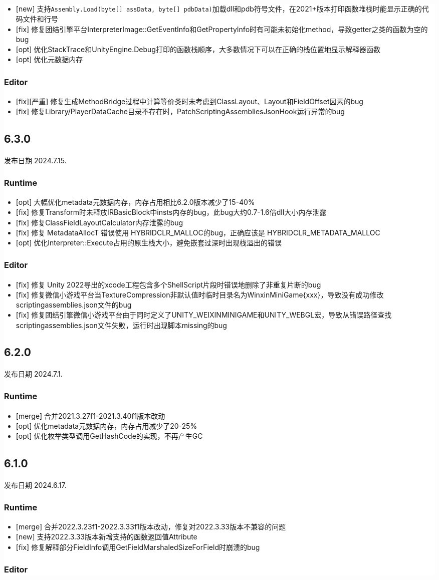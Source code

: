 - [new] 支持`Assembly.Load(byte[] assData, byte[] pdbData)`加载dll和pdb符号文件，在2021+版本打印函数堆栈时能显示正确的代码文件和行号
- [fix] 修复团结引擎平台InterpreterImage::GetEventInfo和GetPropertyInfo时有可能未初始化method，导致getter之类的函数为空的bug
- [opt] 优化StackTrace和UnityEngine.Debug打印的函数栈顺序，大多数情况下可以在正确的栈位置地显示解释器函数
- [opt] 优化元数据内存

### Editor

- [fix][严重] 修复生成MethodBridge过程中计算等价类时未考虑到ClassLayout、Layout和FieldOffset因素的bug
- [fix] 修复Library/PlayerDataCache目录不存在时，PatchScriptingAssembliesJsonHook运行异常的bug

## 6.3.0

发布日期 2024.7.15.

### Runtime

- [opt] 大幅优化metadata元数据内存，内存占用相比6.2.0版本减少了15-40%
- [fix] 修复Transform时未释放IRBasicBlock中insts内存的bug，此bug大约0.7-1.6倍dll大小内存泄露
- [fix] 修复ClassFieldLayoutCalculator内存泄露的bug
- [fix] 修复 MetadataAllocT 错误使用 HYBRIDCLR_MALLOC的bug，正确应该是 HYBRIDCLR_METADATA_MALLOC
- [opt] 优化Interpreter::Execute占用的原生栈大小，避免嵌套过深时出现栈溢出的错误

### Editor

- [fix] 修复 Unity 2022导出的xcode工程包含多个ShellScript片段时错误地删除了非重复片断的bug
- [fix] 修复微信小游戏平台当TextureCompression非默认值时临时目录名为WinxinMiniGame{xxx}，导致没有成功修改scriptingassemblies.json文件的bug
- [fix] 修复团结引擎微信小游戏平台由于同时定义了UNITY_WEIXINMINIGAME和UNITY_WEBGL宏，导致从错误路径查找scriptingassemblies.json文件失败，运行时出现脚本missing的bug

## 6.2.0

发布日期 2024.7.1.

### Runtime

- [merge] 合并2021.3.27f1-2021.3.40f1版本改动
- [opt] 优化metadata元数据内存，内存占用减少了20-25%
- [opt] 优化枚举类型调用GetHashCode的实现，不再产生GC

## 6.1.0

发布日期 2024.6.17.

### Runtime

- [merge] 合并2022.3.23f1-2022.3.33f1版本改动，修复对2022.3.33版本不兼容的问题
- [new] 支持2022.3.33版本新增支持的函数返回值Attribute
- [fix] 修复解释部分FieldInfo调用GetFieldMarshaledSizeForField时崩溃的bug

### Editor
